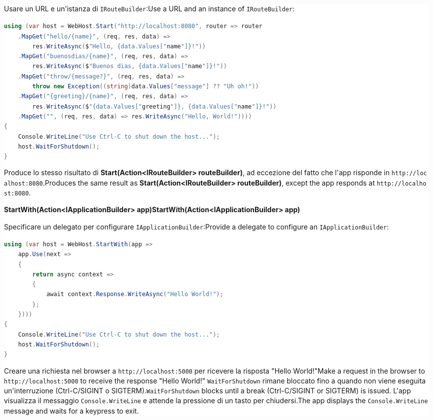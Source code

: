 <span data-ttu-id="a461f-362">Usare un URL e un'istanza di `IRouteBuilder`:</span><span class="sxs-lookup"><span data-stu-id="a461f-362">Use a URL and an instance of `IRouteBuilder`:</span></span>

```csharp
using (var host = WebHost.Start("http://localhost:8080", router => router
    .MapGet("hello/{name}", (req, res, data) => 
        res.WriteAsync($"Hello, {data.Values["name"]}!"))
    .MapGet("buenosdias/{name}", (req, res, data) => 
        res.WriteAsync($"Buenos dias, {data.Values["name"]}!"))
    .MapGet("throw/{message?}", (req, res, data) => 
        throw new Exception((string)data.Values["message"] ?? "Uh oh!"))
    .MapGet("{greeting}/{name}", (req, res, data) => 
        res.WriteAsync($"{data.Values["greeting"]}, {data.Values["name"]}!"))
    .MapGet("", (req, res, data) => res.WriteAsync("Hello, World!"))))
{
    Console.WriteLine("Use Ctrl-C to shut down the host...");
    host.WaitForShutdown();
}
```

<span data-ttu-id="a461f-363">Produce lo stesso risultato di **Start(Action&lt;IRouteBuilder&gt; routeBuilder)**, ad eccezione del fatto che l'app risponde in `http://localhost:8080`.</span><span class="sxs-lookup"><span data-stu-id="a461f-363">Produces the same result as **Start(Action&lt;IRouteBuilder&gt; routeBuilder)**, except the app responds at `http://localhost:8080`.</span></span>

<span data-ttu-id="a461f-364">**StartWith(Action&lt;IApplicationBuilder&gt; app)**</span><span class="sxs-lookup"><span data-stu-id="a461f-364">**StartWith(Action&lt;IApplicationBuilder&gt; app)**</span></span>

<span data-ttu-id="a461f-365">Specificare un delegato per configurare `IApplicationBuilder`:</span><span class="sxs-lookup"><span data-stu-id="a461f-365">Provide a delegate to configure an `IApplicationBuilder`:</span></span>

```csharp
using (var host = WebHost.StartWith(app => 
    app.Use(next => 
    {
        return async context => 
        {
            await context.Response.WriteAsync("Hello World!");
        };
    })))
{
    Console.WriteLine("Use Ctrl-C to shut down the host...");
    host.WaitForShutdown();
}
```

<span data-ttu-id="a461f-366">Creare una richiesta nel browser a `http://localhost:5000` per ricevere la risposta "Hello World!"</span><span class="sxs-lookup"><span data-stu-id="a461f-366">Make a request in the browser to `http://localhost:5000` to receive the response "Hello World!"</span></span> <span data-ttu-id="a461f-367">`WaitForShutdown` rimane bloccato fino a quando non viene eseguita un'interruzione (Ctrl-C/SIGINT o SIGTERM).</span><span class="sxs-lookup"><span data-stu-id="a461f-367">`WaitForShutdown` blocks until a break (Ctrl-C/SIGINT or SIGTERM) is issued.</span></span> <span data-ttu-id="a461f-368">L'app visualizza il messaggio `Console.WriteLine` e attende la pressione di un tasto per chiudersi.</span><span class="sxs-lookup"><span data-stu-id="a461f-368">The app displays the `Console.WriteLine` message and waits for a keypress to exit.</span></span>

